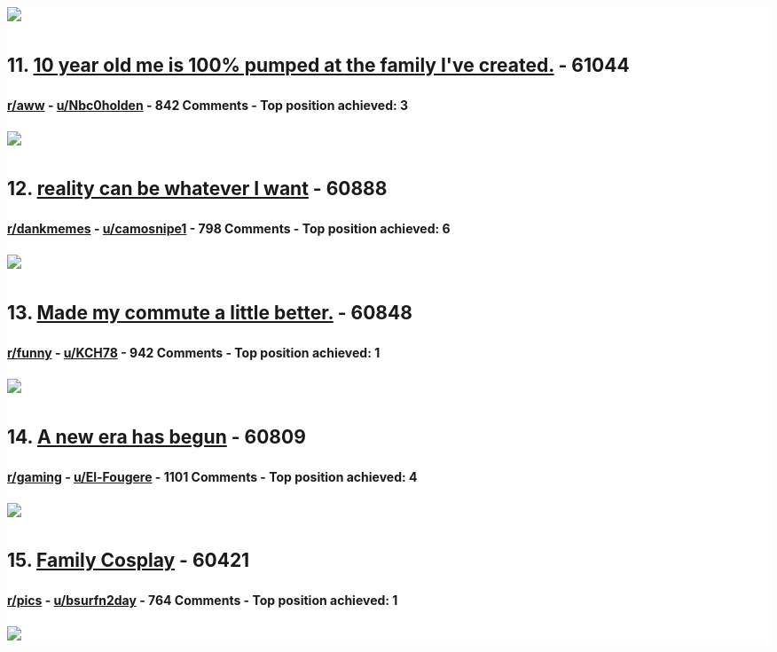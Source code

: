 <a href="https://i.redd.it/8ajaghthfkh21.jpg"><img src="https://b.thumbs.redditmedia.com/ihR1Ec1hunSJtZe_mm7bNqs09GWSf5VOOOlSNwHSBzk.jpg"></img></a>

## 11. [10 year old me is 100% pumped at the family I've created.](http://reddit.com/r/aww/comments/asd9h1/10_year_old_me_is_100_pumped_at_the_family_ive/) - 61044
#### [r/aww](http://reddit.com/r/aww) - [u/Nbc0holden](http://reddit.com/u/Nbc0holden) - 842 Comments - Top position achieved: 3

<a href="https://i.redd.it/p5l9vcexdkh21.jpg"><img src="https://b.thumbs.redditmedia.com/QjG2KRbQaTuLIP12W6NOPK-Ze6NZzVZts063gU_jskA.jpg"></img></a>

## 12. [reality can be whatever I want](http://reddit.com/r/dankmemes/comments/asbpii/reality_can_be_whatever_i_want/) - 60888
#### [r/dankmemes](http://reddit.com/r/dankmemes) - [u/camosnipe1](http://reddit.com/u/camosnipe1) - 798 Comments - Top position achieved: 6

<a href="https://i.redd.it/hr2kdk49pjh21.jpg"><img src="https://a.thumbs.redditmedia.com/RH0vMzpoDAnq5MB0uy3oh8O1FNBLIX4AbTI9yvy5fg0.jpg"></img></a>

## 13. [Made my commute a little better.](http://reddit.com/r/funny/comments/asg2vx/made_my_commute_a_little_better/) - 60848
#### [r/funny](http://reddit.com/r/funny) - [u/KCH78](http://reddit.com/u/KCH78) - 942 Comments - Top position achieved: 1

<a href="https://i.redd.it/9501na5wllh21.jpg"><img src="https://b.thumbs.redditmedia.com/BF4p7B4Lnd07nHFNjRybSrnNceSsibAagLEWzqlP9Vs.jpg"></img></a>

## 14. [A new era has begun](http://reddit.com/r/gaming/comments/ascyh6/a_new_era_has_begun/) - 60809
#### [r/gaming](http://reddit.com/r/gaming) - [u/El-Fougere](http://reddit.com/u/El-Fougere) - 1101 Comments - Top position achieved: 4

<a href="https://i.redd.it/tqhts3eb9kh21.jpg"><img src="https://b.thumbs.redditmedia.com/MdKgLqTV0MofZvEMCkai9CWSbs3G5JxQ6GMKhgZtEYw.jpg"></img></a>

## 15. [Family Cosplay](http://reddit.com/r/pics/comments/ase4rv/family_cosplay/) - 60421
#### [r/pics](http://reddit.com/r/pics) - [u/bsurfn2day](http://reddit.com/u/bsurfn2day) - 764 Comments - Top position achieved: 1

<a href="https://i.imgur.com/4IWCRBH.jpg"><img src="https://b.thumbs.redditmedia.com/XbWwthCfxKWn7eZXn2kxGF9dFtqTMty3bZ3xf24Takc.jpg"></img></a>
